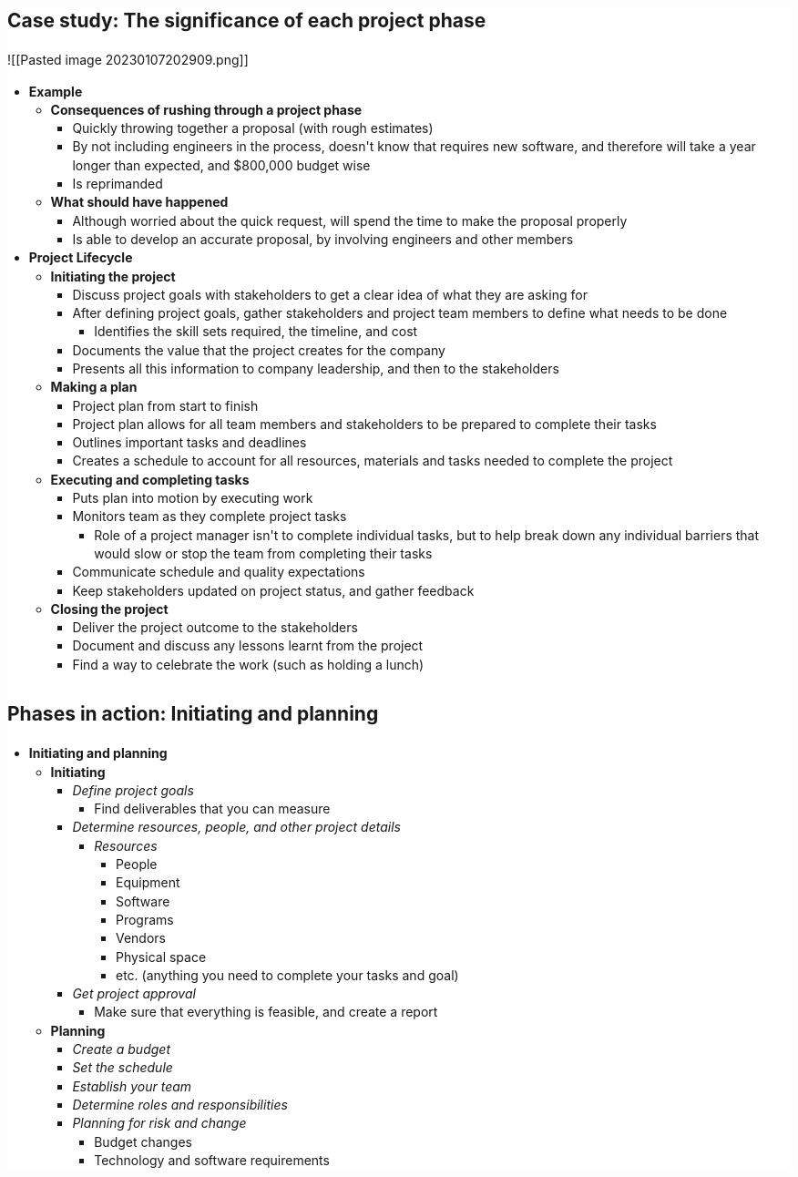 ## Case study: The significance of each project phase
![[Pasted image 20230107202909.png]]
- **Example**
	- **Consequences of rushing through a project phase**
		- Quickly throwing together a proposal (with rough estimates)
		- By not including engineers in the process, doesn't know that requires new software, and therefore will take a year longer than expected, and $800,000 budget wise
		- Is reprimanded
	- **What should have happened**
		- Although worried about the quick request, will spend the time to make the proposal properly
		- Is able to develop an accurate proposal, by involving engineers and other members
- **Project Lifecycle**
	- **Initiating the project**
		- Discuss project goals with stakeholders to get a clear idea of what they are asking for
		- After defining project goals, gather stakeholders and project team members to define what needs to be done
			- Identifies the skill sets required, the timeline, and cost
		- Documents the value that the project creates for the company
		- Presents all this information to company leadership, and then to the stakeholders
	- **Making a plan**
		- Project plan from start to finish
		- Project plan allows for all team members and stakeholders to be prepared to complete their tasks
		- Outlines important tasks and deadlines
		- Creates a schedule to account for all resources, materials and tasks needed to complete the project
	- **Executing and completing tasks**
		- Puts plan into motion by executing work
		- Monitors team as they complete project tasks
			- Role of a project manager isn't to complete individual tasks, but to help break down any individual barriers that would slow or stop the team from completing their tasks
		- Communicate schedule and quality expectations
		- Keep stakeholders updated on project status, and gather feedback
	- **Closing the project**
		- Deliver the project outcome to the stakeholders
		- Document and discuss any lessons learnt from the project
		- Find a way to celebrate the work (such as holding a lunch)

## Phases in action: Initiating and planning
- **Initiating and planning**
	- **Initiating**
		- *Define project goals*
			- Find deliverables that you can measure
		- *Determine resources, people, and other project details*
			- *Resources*
				- People
				- Equipment
				- Software
				- Programs
				- Vendors
				- Physical space
				- etc. (anything you need to complete your tasks and goal)
		- *Get project approval*
			- Make sure that everything is feasible, and create a report
	- **Planning**
		- *Create a budget*
		- *Set the schedule*
		- *Establish your team*
		- *Determine roles and responsibilities*
		- *Planning for risk and change*
			- Budget changes
			- Technology and software requirements